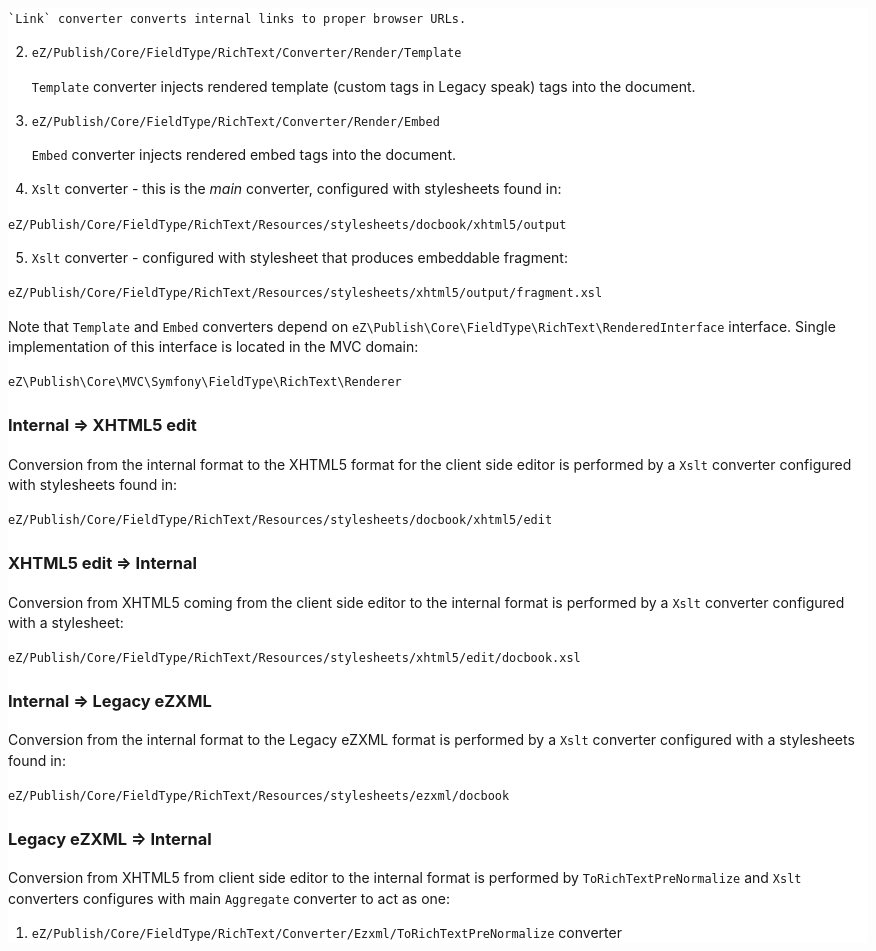     `Link` converter converts internal links to proper browser URLs.
 2. `eZ/Publish/Core/FieldType/RichText/Converter/Render/Template`

    `Template` converter injects rendered template (custom tags in Legacy speak) tags into the document.
 3. `eZ/Publish/Core/FieldType/RichText/Converter/Render/Embed`

    `Embed` converter injects rendered embed tags into the document.
 4. `Xslt` converter - this is the *main* converter, configured with stylesheets found in:

   ```
   eZ/Publish/Core/FieldType/RichText/Resources/stylesheets/docbook/xhtml5/output
   ```
 5. `Xslt` converter - configured with stylesheet that produces embeddable fragment:

   ```
   eZ/Publish/Core/FieldType/RichText/Resources/stylesheets/xhtml5/output/fragment.xsl
   ```

Note that `Template` and `Embed` converters depend on `eZ\Publish\Core\FieldType\RichText\RenderedInterface` interface. Single implementation of this interface is located in the MVC domain:

```
eZ\Publish\Core\MVC\Symfony\FieldType\RichText\Renderer
```

### Internal => XHTML5 edit

Conversion from the internal format to the XHTML5 format for the client side editor is performed by a `Xslt` converter configured with stylesheets found in:

```
eZ/Publish/Core/FieldType/RichText/Resources/stylesheets/docbook/xhtml5/edit
```

### XHTML5 edit => Internal

Conversion from XHTML5 coming from the client side editor to the internal format is performed by a `Xslt` converter configured with a stylesheet:

```
eZ/Publish/Core/FieldType/RichText/Resources/stylesheets/xhtml5/edit/docbook.xsl
```

### Internal => Legacy eZXML

Conversion from the internal format to the Legacy eZXML format is performed by a `Xslt` converter configured with a stylesheets found in:

```
eZ/Publish/Core/FieldType/RichText/Resources/stylesheets/ezxml/docbook
```

### Legacy eZXML => Internal

Conversion from XHTML5 from client side editor to the internal format is performed by `ToRichTextPreNormalize` and `Xslt` converters configures with main `Aggregate` converter to act as one:

 1. `eZ/Publish/Core/FieldType/RichText/Converter/Ezxml/ToRichTextPreNormalize` converter
